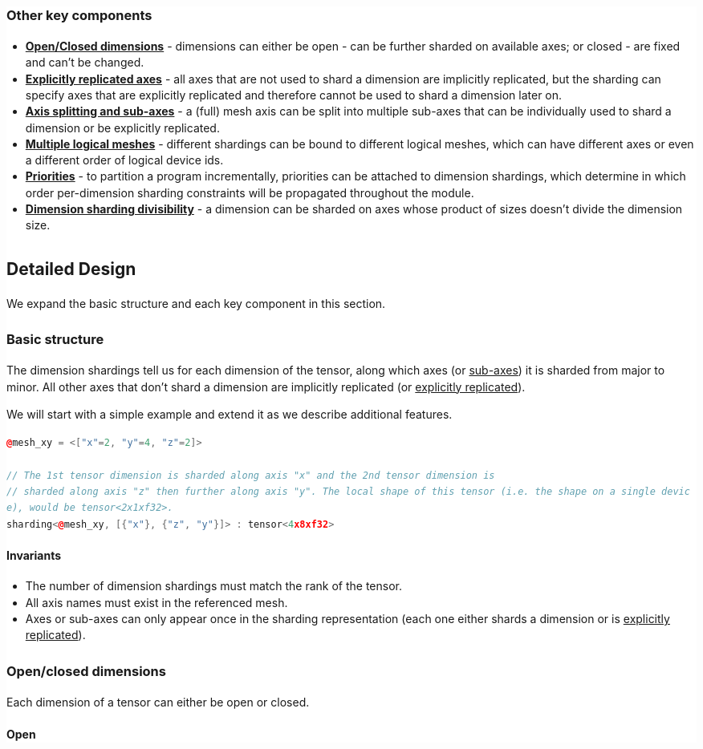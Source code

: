 ### Other key components

* [**Open/Closed dimensions**](#openclosed-dimensions) - dimensions can either be open - can be further sharded on available axes; or closed - are fixed and can’t be changed.
* [**Explicitly replicated axes**](#explicitly-replicated-axes) - all axes that are not used to shard a dimension are implicitly replicated, but the sharding can specify axes that are explicitly replicated and therefore cannot be used to shard a dimension later on.
* [**Axis splitting and sub-axes**](#axis-splitting-and-sub-axes) - a (full) mesh axis can be split into multiple sub-axes that can be individually used to shard a dimension or be explicitly replicated.
* [**Multiple logical meshes**](#multiple-logical-meshes) - different shardings can be bound to different logical meshes, which can have different axes or even a different order of logical device ids.
* [**Priorities**](#priorities) - to partition a program incrementally, priorities can be attached to dimension shardings, which determine in which order per-dimension sharding constraints will be propagated throughout the module.
* [**Dimension sharding divisibility**](#dimension-sharding-divisibility) - a dimension can be sharded on axes whose product of sizes doesn’t divide the dimension size.

## Detailed Design

We expand the basic structure and each key component in this section.

### Basic structure

The dimension shardings tell us for each dimension of the tensor, along which axes (or [sub-axes](#axis-splitting-and-sub-axes)) it is sharded from major to minor. All other axes that don’t shard a dimension are implicitly replicated (or [explicitly replicated](#explicitly-replicated-axes)).

We will start with a simple example and extend it as we describe additional features.

```c++
@mesh_xy = <["x"=2, "y"=4, "z"=2]>

// The 1st tensor dimension is sharded along axis "x" and the 2nd tensor dimension is
// sharded along axis "z" then further along axis "y". The local shape of this tensor (i.e. the shape on a single device), would be tensor<2x1xf32>.
sharding<@mesh_xy, [{"x"}, {"z", "y"}]> : tensor<4x8xf32>
```

#### Invariants

* The number of dimension shardings must match the rank of the tensor.
* All axis names must exist in the referenced mesh.
* Axes or sub-axes can only appear once in the sharding representation (each one either shards a dimension or is [explicitly replicated](#explicitly-replicated-axes)).

### Open/closed dimensions

Each dimension of a tensor can either be open or closed.

#### Open
